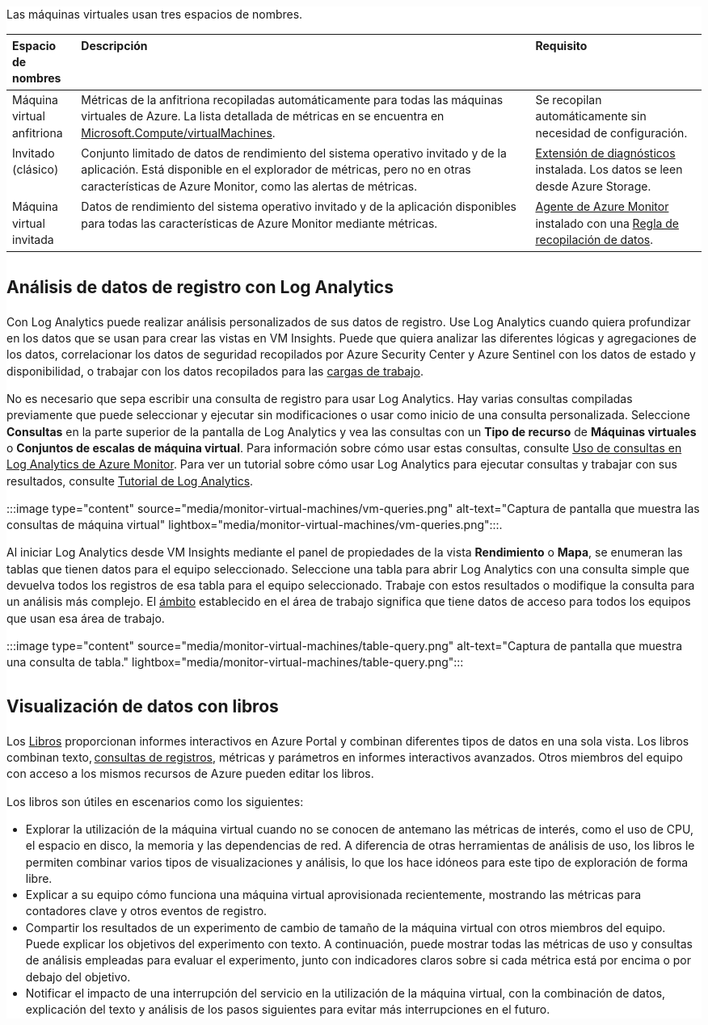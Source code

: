 Las máquinas virtuales usan tres espacios de nombres.

| Espacio de nombres | Descripción | Requisito |
|:---|:---|:---|
| Máquina virtual anfitriona | Métricas de la anfitriona recopiladas automáticamente para todas las máquinas virtuales de Azure. La lista detallada de métricas en se encuentra en [Microsoft.Compute/virtualMachines](../essentials/metrics-supported.md#microsoftcomputevirtualmachines). | Se recopilan automáticamente sin necesidad de configuración. |
| Invitado (clásico) | Conjunto limitado de datos de rendimiento del sistema operativo invitado y de la aplicación. Está disponible en el explorador de métricas, pero no en otras características de Azure Monitor, como las alertas de métricas.  | [Extensión de diagnósticos](../agents/diagnostics-extension-overview.md) instalada. Los datos se leen desde Azure Storage.  |
| Máquina virtual invitada | Datos de rendimiento del sistema operativo invitado y de la aplicación disponibles para todas las características de Azure Monitor mediante métricas. | [Agente de Azure Monitor](../agents/azure-monitor-agent-overview.md) instalado con una [Regla de recopilación de datos](../agents/data-collection-rule-overview.md). |

## <a name="analyze-log-data-with-log-analytics"></a>Análisis de datos de registro con Log Analytics
Con Log Analytics puede realizar análisis personalizados de sus datos de registro. Use Log Analytics cuando quiera profundizar en los datos que se usan para crear las vistas en VM Insights. Puede que quiera analizar las diferentes lógicas y agregaciones de los datos, correlacionar los datos de seguridad recopilados por Azure Security Center y Azure Sentinel con los datos de estado y disponibilidad, o trabajar con los datos recopilados para las [cargas de trabajo](monitor-virtual-machine-workloads.md).

No es necesario que sepa escribir una consulta de registro para usar Log Analytics. Hay varias consultas compiladas previamente que puede seleccionar y ejecutar sin modificaciones o usar como inicio de una consulta personalizada. Seleccione **Consultas** en la parte superior de la pantalla de Log Analytics y vea las consultas con un **Tipo de recurso** de **Máquinas virtuales** o **Conjuntos de escalas de máquina virtual**. Para información sobre cómo usar estas consultas, consulte [Uso de consultas en Log Analytics de Azure Monitor](../logs/queries.md). Para ver un tutorial sobre cómo usar Log Analytics para ejecutar consultas y trabajar con sus resultados, consulte [Tutorial de Log Analytics](../logs/log-analytics-tutorial.md).

:::image type="content" source="media/monitor-virtual-machines/vm-queries.png" alt-text="Captura de pantalla que muestra las consultas de máquina virtual" lightbox="media/monitor-virtual-machines/vm-queries.png":::.

Al iniciar Log Analytics desde VM Insights mediante el panel de propiedades de la vista **Rendimiento** o **Mapa**, se enumeran las tablas que tienen datos para el equipo seleccionado. Seleccione una tabla para abrir Log Analytics con una consulta simple que devuelva todos los registros de esa tabla para el equipo seleccionado. Trabaje con estos resultados o modifique la consulta para un análisis más complejo. El [ámbito](../log/../logs/scope.md) establecido en el área de trabajo significa que tiene datos de acceso para todos los equipos que usan esa área de trabajo. 

:::image type="content" source="media/monitor-virtual-machines/table-query.png" alt-text="Captura de pantalla que muestra una consulta de tabla." lightbox="media/monitor-virtual-machines/table-query.png":::

## <a name="visualize-data-with-workbooks"></a>Visualización de datos con libros
Los [Libros](../visualize/workbooks-overview.MD) proporcionan informes interactivos en Azure Portal y combinan diferentes tipos de datos en una sola vista. Los libros combinan texto, [consultas de registros](/azure/data-explorer/kusto/query/), métricas y parámetros en informes interactivos avanzados. Otros miembros del equipo con acceso a los mismos recursos de Azure pueden editar los libros.

Los libros son útiles en escenarios como los siguientes:

* Explorar la utilización de la máquina virtual cuando no se conocen de antemano las métricas de interés, como el uso de CPU, el espacio en disco, la memoria y las dependencias de red. A diferencia de otras herramientas de análisis de uso, los libros le permiten combinar varios tipos de visualizaciones y análisis, lo que los hace idóneos para este tipo de exploración de forma libre.
* Explicar a su equipo cómo funciona una máquina virtual aprovisionada recientemente, mostrando las métricas para contadores clave y otros eventos de registro.
* Compartir los resultados de un experimento de cambio de tamaño de la máquina virtual con otros miembros del equipo. Puede explicar los objetivos del experimento con texto. A continuación, puede mostrar todas las métricas de uso y consultas de análisis empleadas para evaluar el experimento, junto con indicadores claros sobre si cada métrica está por encima o por debajo del objetivo.
* Notificar el impacto de una interrupción del servicio en la utilización de la máquina virtual, con la combinación de datos, explicación del texto y análisis de los pasos siguientes para evitar más interrupciones en el futuro.
